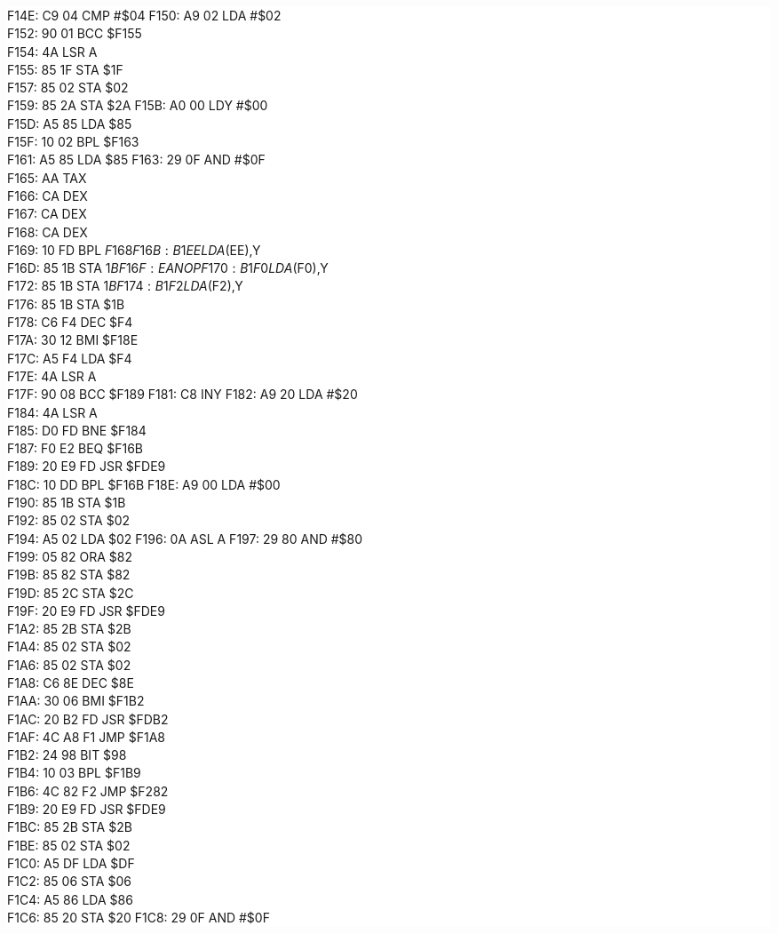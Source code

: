 F14E: C9 04          CMP     #$04            
F150: A9 02          LDA     #$02            
F152: 90 01          BCC     $F155           
F154: 4A             LSR     A               
F155: 85 1F          STA     $1F             
F157: 85 02          STA     $02             
F159: 85 2A          STA     $2A             
F15B: A0 00          LDY     #$00            
F15D: A5 85          LDA     $85             
F15F: 10 02          BPL     $F163           
F161: A5 85          LDA     $85             
F163: 29 0F          AND     #$0F            
F165: AA             TAX                     
F166: CA             DEX                     
F167: CA             DEX                     
F168: CA             DEX                     
F169: 10 FD          BPL     $F168           
F16B: B1 EE          LDA     ($EE),Y         
F16D: 85 1B          STA     $1B             
F16F: EA             NOP                     
F170: B1 F0          LDA     ($F0),Y         
F172: 85 1B          STA     $1B             
F174: B1 F2          LDA     ($F2),Y         
F176: 85 1B          STA     $1B             
F178: C6 F4          DEC     $F4             
F17A: 30 12          BMI     $F18E           
F17C: A5 F4          LDA     $F4             
F17E: 4A             LSR     A               
F17F: 90 08          BCC     $F189           
F181: C8             INY                     
F182: A9 20          LDA     #$20            
F184: 4A             LSR     A               
F185: D0 FD          BNE     $F184           
F187: F0 E2          BEQ     $F16B           
F189: 20 E9 FD       JSR     $FDE9           
F18C: 10 DD          BPL     $F16B           
F18E: A9 00          LDA     #$00            
F190: 85 1B          STA     $1B             
F192: 85 02          STA     $02             
F194: A5 02          LDA     $02             
F196: 0A             ASL     A               
F197: 29 80          AND     #$80            
F199: 05 82          ORA     $82             
F19B: 85 82          STA     $82             
F19D: 85 2C          STA     $2C             
F19F: 20 E9 FD       JSR     $FDE9           
F1A2: 85 2B          STA     $2B             
F1A4: 85 02          STA     $02             
F1A6: 85 02          STA     $02             
F1A8: C6 8E          DEC     $8E             
F1AA: 30 06          BMI     $F1B2           
F1AC: 20 B2 FD       JSR     $FDB2           
F1AF: 4C A8 F1       JMP     $F1A8           
F1B2: 24 98          BIT     $98             
F1B4: 10 03          BPL     $F1B9           
F1B6: 4C 82 F2       JMP     $F282           
F1B9: 20 E9 FD       JSR     $FDE9           
F1BC: 85 2B          STA     $2B             
F1BE: 85 02          STA     $02             
F1C0: A5 DF          LDA     $DF             
F1C2: 85 06          STA     $06             
F1C4: A5 86          LDA     $86             
F1C6: 85 20          STA     $20             
F1C8: 29 0F          AND     #$0F            